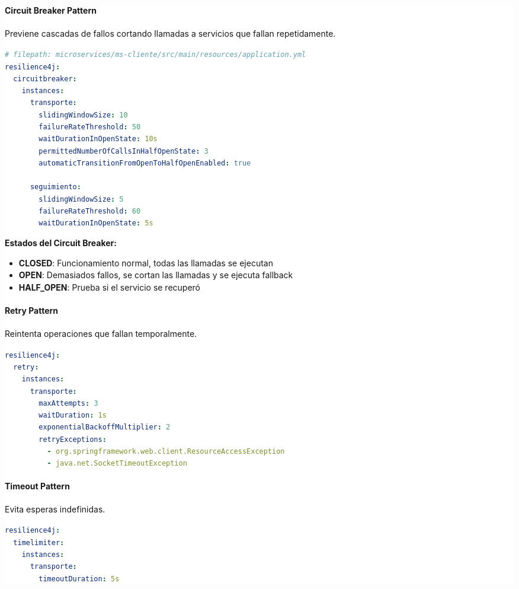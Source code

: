#### Circuit Breaker Pattern

Previene cascadas de fallos cortando llamadas a servicios que fallan repetidamente.

```yaml
# filepath: microservices/ms-cliente/src/main/resources/application.yml
resilience4j:
  circuitbreaker:
    instances:
      transporte:
        slidingWindowSize: 10
        failureRateThreshold: 50
        waitDurationInOpenState: 10s
        permittedNumberOfCallsInHalfOpenState: 3
        automaticTransitionFromOpenToHalfOpenEnabled: true
      
      seguimiento:
        slidingWindowSize: 5
        failureRateThreshold: 60
        waitDurationInOpenState: 5s
```

**Estados del Circuit Breaker:**
- **CLOSED**: Funcionamiento normal, todas las llamadas se ejecutan
- **OPEN**: Demasiados fallos, se cortan las llamadas y se ejecuta fallback
- **HALF_OPEN**: Prueba si el servicio se recuperó

#### Retry Pattern

Reintenta operaciones que fallan temporalmente.

```yaml
resilience4j:
  retry:
    instances:
      transporte:
        maxAttempts: 3
        waitDuration: 1s
        exponentialBackoffMultiplier: 2
        retryExceptions:
          - org.springframework.web.client.ResourceAccessException
          - java.net.SocketTimeoutException
```

#### Timeout Pattern

Evita esperas indefinidas.

```yaml
resilience4j:
  timelimiter:
    instances:
      transporte:
        timeoutDuration: 5s
```
